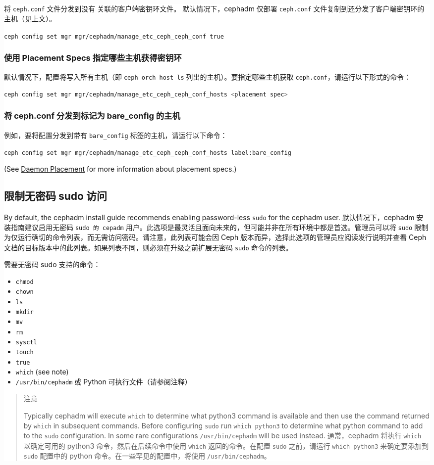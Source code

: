 将 `ceph.conf` 文件分发到没有 关联的客户端密钥环文件。 默认情况下，cephadm 仅部署 `ceph.conf` 文件复制到还分发了客户端密钥环的主机（见上文）。

```bash
ceph config set mgr mgr/cephadm/manage_etc_ceph_ceph_conf true
```

### 使用 Placement Specs 指定哪些主机获得密钥环

默认情况下，配置将写入所有主机（即 `ceph orch host ls` 列出的主机）。要指定哪些主机获取 `ceph.conf`，请运行以下形式的命令：

```bash
ceph config set mgr mgr/cephadm/manage_etc_ceph_ceph_conf_hosts <placement spec>
```

### 将 ceph.conf 分发到标记为 bare_config 的主机

例如，要将配置分发到带有 `bare_config` 标签的主机，请运行以下命令：

```bash
ceph config set mgr mgr/cephadm/manage_etc_ceph_ceph_conf_hosts label:bare_config
```

(See [Daemon Placement](https://docs.ceph.com/en/latest/cephadm/services/#orchestrator-cli-placement-spec) for more information about placement specs.)

## 限制无密码 sudo 访问

By default, the cephadm install guide recommends enabling password-less `sudo` for the cephadm user.
默认情况下，cephadm 安装指南建议启用无密码 `sudo 的 cepadm` 用户。此选项是最灵活且面向未来的，但可能并非在所有环境中都是首选。管理员可以将 `sudo` 限制为仅运行确切的命令列表，而无需访问密码。请注意，此列表可能会因 Ceph 版本而异，选择此选项的管理员应阅读发行说明并查看 Ceph 文档的目标版本中的此列表。如果列表不同，则必须在升级之前扩展无密码 `sudo` 命令的列表。

需要无密码 sudo 支持的命令：

* `chmod`
* `chown`
* `ls`
* `mkdir`
* `mv`
* `rm`
* `sysctl`
* `touch` 
* `true`
*  `which` (see note)
* `/usr/bin/cephadm` 或 Python 可执行文件（请参阅注释）

> 注意
>
> Typically cephadm will execute `which` to determine what python3 command is available and then use the command returned by `which` in subsequent commands. Before configuring `sudo` run `which python3` to determine what python command to add to the `sudo` configuration. In some rare configurations `/usr/bin/cephadm` will be used instead.
> 通常，cephadm 将执行 `which` 以确定可用的 python3 命令，然后在后续命令中使用 `which` 返回的命令。在配置 `sudo` 之前，请运行 `which python3` 来确定要添加到 `sudo` 配置中的 python 命令。在一些罕见的配置中，将使用 `/usr/bin/cephadm`。
